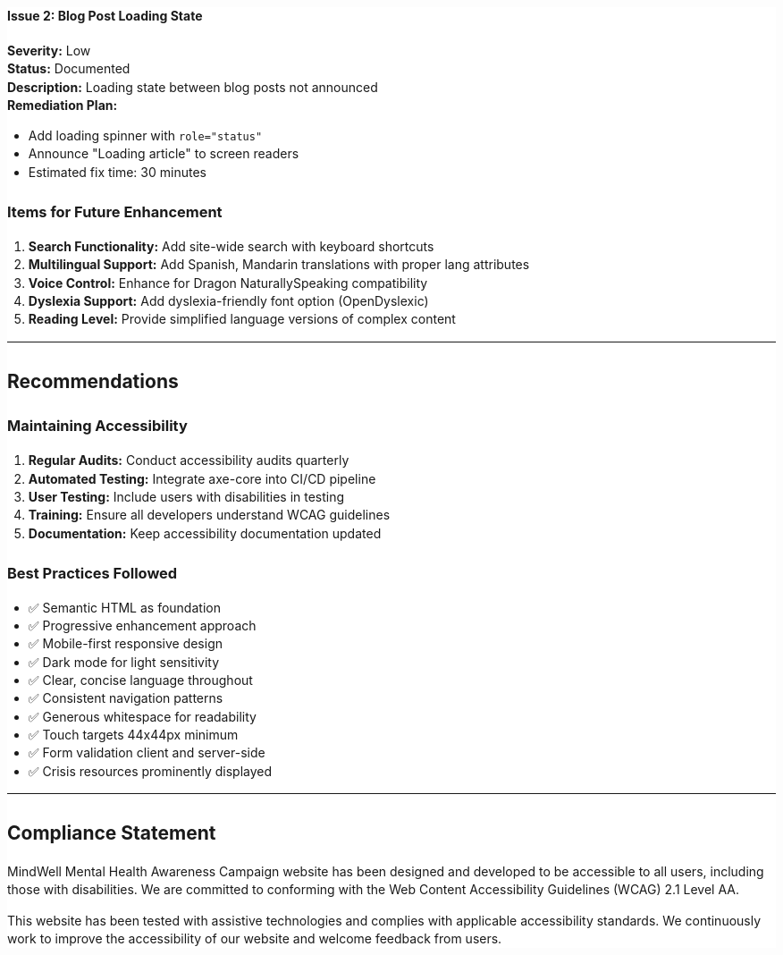 #### Issue 2: Blog Post Loading State
**Severity:** Low  
**Status:** Documented  
**Description:** Loading state between blog posts not announced  
**Remediation Plan:**  
- Add loading spinner with `role="status"`
- Announce "Loading article" to screen readers
- Estimated fix time: 30 minutes

### Items for Future Enhancement

1. **Search Functionality:** Add site-wide search with keyboard shortcuts
2. **Multilingual Support:** Add Spanish, Mandarin translations with proper lang attributes
3. **Voice Control:** Enhance for Dragon NaturallySpeaking compatibility
4. **Dyslexia Support:** Add dyslexia-friendly font option (OpenDyslexic)
5. **Reading Level:** Provide simplified language versions of complex content

---

## Recommendations

### Maintaining Accessibility

1. **Regular Audits:** Conduct accessibility audits quarterly
2. **Automated Testing:** Integrate axe-core into CI/CD pipeline
3. **User Testing:** Include users with disabilities in testing
4. **Training:** Ensure all developers understand WCAG guidelines
5. **Documentation:** Keep accessibility documentation updated

### Best Practices Followed

- ✅ Semantic HTML as foundation
- ✅ Progressive enhancement approach
- ✅ Mobile-first responsive design
- ✅ Dark mode for light sensitivity
- ✅ Clear, concise language throughout
- ✅ Consistent navigation patterns
- ✅ Generous whitespace for readability
- ✅ Touch targets 44x44px minimum
- ✅ Form validation client and server-side
- ✅ Crisis resources prominently displayed

---

## Compliance Statement

MindWell Mental Health Awareness Campaign website has been designed and developed to be accessible to all users, including those with disabilities. We are committed to conforming with the Web Content Accessibility Guidelines (WCAG) 2.1 Level AA.

This website has been tested with assistive technologies and complies with applicable accessibility standards. We continuously work to improve the accessibility of our website and welcome feedback from users.
